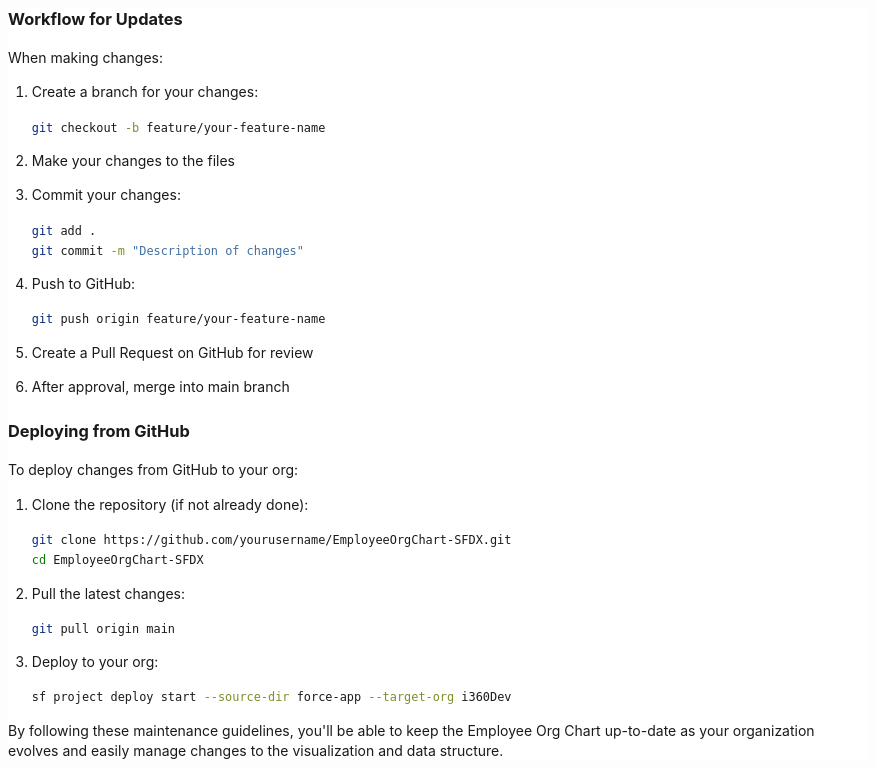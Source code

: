 ### Workflow for Updates

When making changes:

1. Create a branch for your changes:
   ```bash
   git checkout -b feature/your-feature-name
   ```

2. Make your changes to the files

3. Commit your changes:
   ```bash
   git add .
   git commit -m "Description of changes"
   ```

4. Push to GitHub:
   ```bash
   git push origin feature/your-feature-name
   ```

5. Create a Pull Request on GitHub for review

6. After approval, merge into main branch

### Deploying from GitHub

To deploy changes from GitHub to your org:

1. Clone the repository (if not already done):
   ```bash
   git clone https://github.com/yourusername/EmployeeOrgChart-SFDX.git
   cd EmployeeOrgChart-SFDX
   ```

2. Pull the latest changes:
   ```bash
   git pull origin main
   ```

3. Deploy to your org:
   ```bash
   sf project deploy start --source-dir force-app --target-org i360Dev
   ```

By following these maintenance guidelines, you'll be able to keep the Employee Org Chart up-to-date as your organization evolves and easily manage changes to the visualization and data structure.